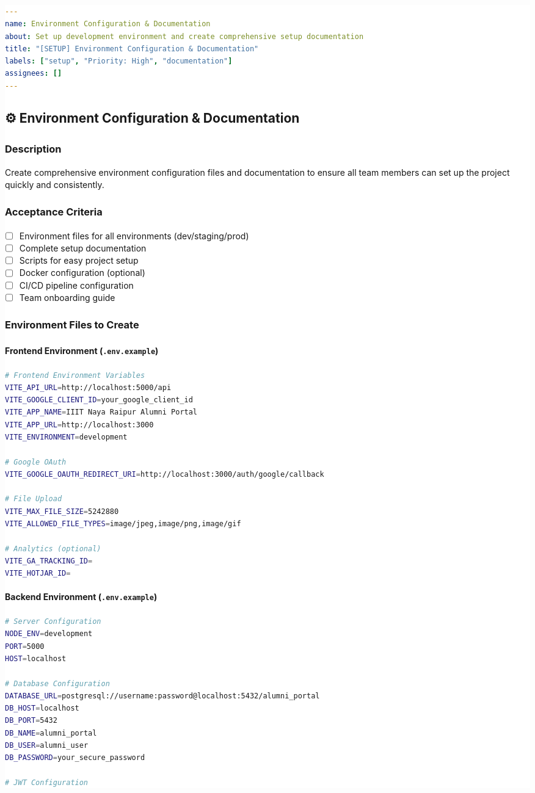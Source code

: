 ```yaml
---
name: Environment Configuration & Documentation
about: Set up development environment and create comprehensive setup documentation
title: "[SETUP] Environment Configuration & Documentation"
labels: ["setup", "Priority: High", "documentation"]
assignees: []
---
```


## ⚙️ Environment Configuration & Documentation

### **Description**
Create comprehensive environment configuration files and documentation to ensure all team members can set up the project quickly and consistently.

### **Acceptance Criteria**
- [ ] Environment files for all environments (dev/staging/prod)
- [ ] Complete setup documentation
- [ ] Scripts for easy project setup
- [ ] Docker configuration (optional)
- [ ] CI/CD pipeline configuration
- [ ] Team onboarding guide

### **Environment Files to Create**

#### **Frontend Environment** (`.env.example`)
```bash
# Frontend Environment Variables
VITE_API_URL=http://localhost:5000/api
VITE_GOOGLE_CLIENT_ID=your_google_client_id
VITE_APP_NAME=IIIT Naya Raipur Alumni Portal
VITE_APP_URL=http://localhost:3000
VITE_ENVIRONMENT=development

# Google OAuth
VITE_GOOGLE_OAUTH_REDIRECT_URI=http://localhost:3000/auth/google/callback

# File Upload
VITE_MAX_FILE_SIZE=5242880
VITE_ALLOWED_FILE_TYPES=image/jpeg,image/png,image/gif

# Analytics (optional)
VITE_GA_TRACKING_ID=
VITE_HOTJAR_ID=
```

#### **Backend Environment** (`.env.example`)
```bash
# Server Configuration
NODE_ENV=development
PORT=5000
HOST=localhost

# Database Configuration
DATABASE_URL=postgresql://username:password@localhost:5432/alumni_portal
DB_HOST=localhost
DB_PORT=5432
DB_NAME=alumni_portal
DB_USER=alumni_user
DB_PASSWORD=your_secure_password

# JWT Configuration
```